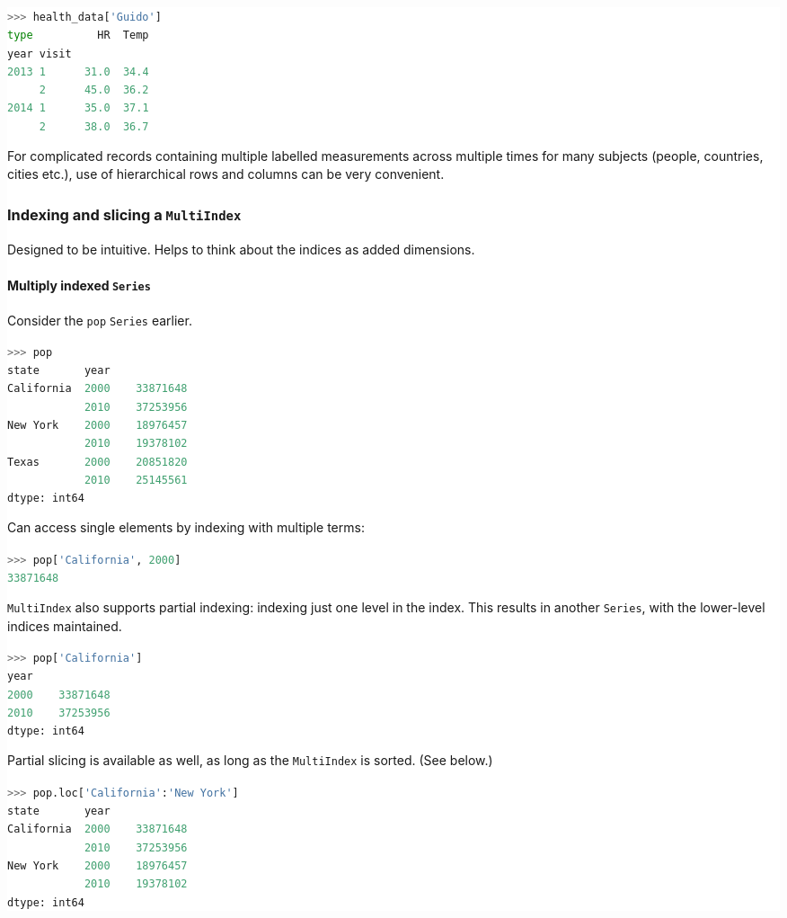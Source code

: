 ```python
>>> health_data['Guido']
type          HR  Temp
year visit            
2013 1      31.0  34.4
     2      45.0  36.2
2014 1      35.0  37.1
     2      38.0  36.7
```

For complicated records containing multiple labelled measurements across
multiple times for many subjects (people, countries, cities etc.), use of
hierarchical rows and columns can be very convenient.

### Indexing and slicing a `MultiIndex`

Designed to be intuitive. Helps to think about the indices as added dimensions.

#### Multiply indexed `Series`

Consider the `pop` `Series` earlier.

```python
>>> pop
state       year
California  2000    33871648
            2010    37253956
New York    2000    18976457
            2010    19378102
Texas       2000    20851820
            2010    25145561
dtype: int64
```

Can access single elements by indexing with multiple terms:

```python
>>> pop['California', 2000]
33871648
```

`MultiIndex` also supports partial indexing: indexing just one level in the
index. This results in another `Series`, with the lower-level indices
maintained.

```python
>>> pop['California']
year
2000    33871648
2010    37253956
dtype: int64
```

Partial slicing is available as well, as long as the `MultiIndex` is sorted.
(See below.)

```python
>>> pop.loc['California':'New York']
state       year
California  2000    33871648
            2010    37253956
New York    2000    18976457
            2010    19378102
dtype: int64
```
